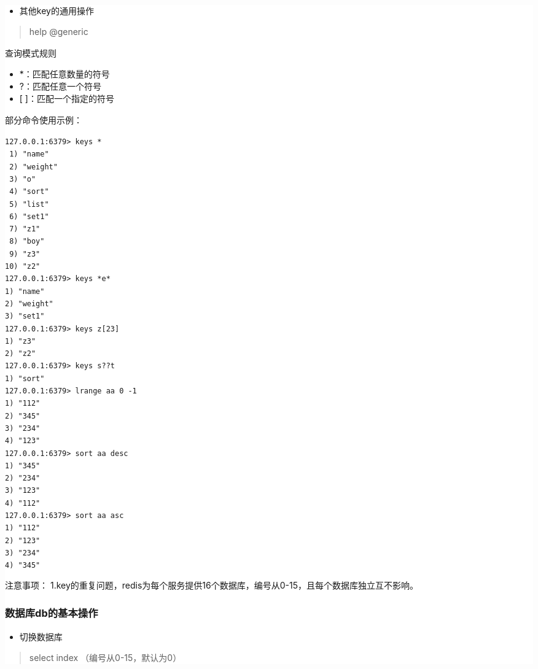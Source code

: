 - 其他key的通用操作
> help @generic

查询模式规则
+ *：匹配任意数量的符号  
+ ?：匹配任意一个符号  
+ \[ ]：匹配一个指定的符号  

部分命令使用示例：  
```text
127.0.0.1:6379> keys *
 1) "name"
 2) "weight"
 3) "o"
 4) "sort"
 5) "list"
 6) "set1"
 7) "z1"
 8) "boy"
 9) "z3"
10) "z2"
127.0.0.1:6379> keys *e*
1) "name"
2) "weight"
3) "set1"
127.0.0.1:6379> keys z[23]
1) "z3"
2) "z2"
127.0.0.1:6379> keys s??t
1) "sort"
127.0.0.1:6379> lrange aa 0 -1
1) "112"
2) "345"
3) "234"
4) "123"
127.0.0.1:6379> sort aa desc
1) "345"
2) "234"
3) "123"
4) "112"
127.0.0.1:6379> sort aa asc
1) "112"
2) "123"
3) "234"
4) "345"
```
注意事项：
1.key的重复问题，redis为每个服务提供16个数据库，编号从0-15，且每个数据库独立互不影响。

### 数据库db的基本操作
- 切换数据库
> select index （编号从0-15，默认为0）
